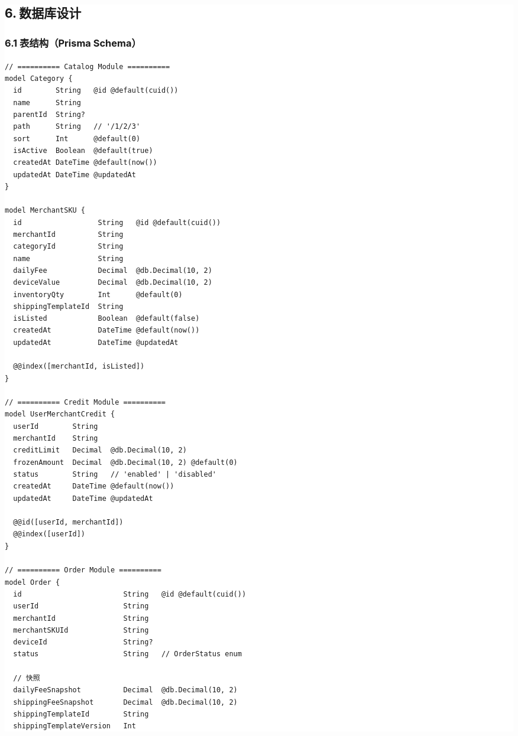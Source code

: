 
## 6. 数据库设计

### 6.1 表结构（Prisma Schema）

```prisma
// ========== Catalog Module ==========
model Category {
  id        String   @id @default(cuid())
  name      String
  parentId  String?
  path      String   // '/1/2/3'
  sort      Int      @default(0)
  isActive  Boolean  @default(true)
  createdAt DateTime @default(now())
  updatedAt DateTime @updatedAt
}

model MerchantSKU {
  id                  String   @id @default(cuid())
  merchantId          String
  categoryId          String
  name                String
  dailyFee            Decimal  @db.Decimal(10, 2)
  deviceValue         Decimal  @db.Decimal(10, 2)
  inventoryQty        Int      @default(0)
  shippingTemplateId  String
  isListed            Boolean  @default(false)
  createdAt           DateTime @default(now())
  updatedAt           DateTime @updatedAt

  @@index([merchantId, isListed])
}

// ========== Credit Module ==========
model UserMerchantCredit {
  userId        String
  merchantId    String
  creditLimit   Decimal  @db.Decimal(10, 2)
  frozenAmount  Decimal  @db.Decimal(10, 2) @default(0)
  status        String   // 'enabled' | 'disabled'
  createdAt     DateTime @default(now())
  updatedAt     DateTime @updatedAt

  @@id([userId, merchantId])
  @@index([userId])
}

// ========== Order Module ==========
model Order {
  id                        String   @id @default(cuid())
  userId                    String
  merchantId                String
  merchantSKUId             String
  deviceId                  String?
  status                    String   // OrderStatus enum

  // 快照
  dailyFeeSnapshot          Decimal  @db.Decimal(10, 2)
  shippingFeeSnapshot       Decimal  @db.Decimal(10, 2)
  shippingTemplateId        String
  shippingTemplateVersion   Int

```